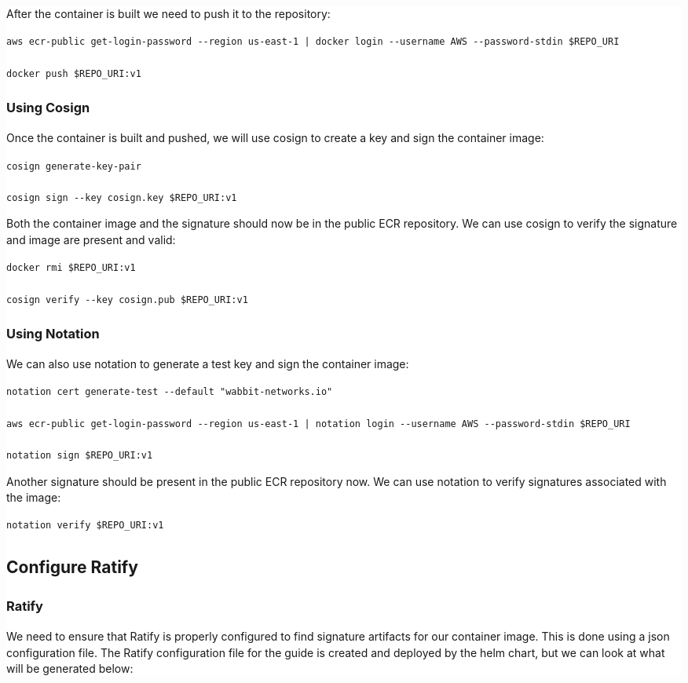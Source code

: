 After the container is built we need to push it to the repository:

```shell
aws ecr-public get-login-password --region us-east-1 | docker login --username AWS --password-stdin $REPO_URI

docker push $REPO_URI:v1
```

### Using Cosign

Once the container is built and pushed, we will use cosign to create a key and sign the container image:

```shell
cosign generate-key-pair

cosign sign --key cosign.key $REPO_URI:v1
```

Both the container image and the signature should now be in the public ECR repository. We can use cosign to verify the signature and image are present and valid:

```shell
docker rmi $REPO_URI:v1

cosign verify --key cosign.pub $REPO_URI:v1
```

### Using Notation

We can also use notation to generate a test key and sign the container image:

```shell
notation cert generate-test --default "wabbit-networks.io"

aws ecr-public get-login-password --region us-east-1 | notation login --username AWS --password-stdin $REPO_URI

notation sign $REPO_URI:v1
```

Another signature should be present in the public ECR repository now. We can use notation to verify signatures associated with the image:

```shell
notation verify $REPO_URI:v1
```

## Configure Ratify

### Ratify

We need to ensure that Ratify is properly configured to find signature artifacts for our container image. This is done
using a json configuration file. The Ratify configuration file for the guide is created and deployed by the helm chart,
but we can look at what will be generated below:
